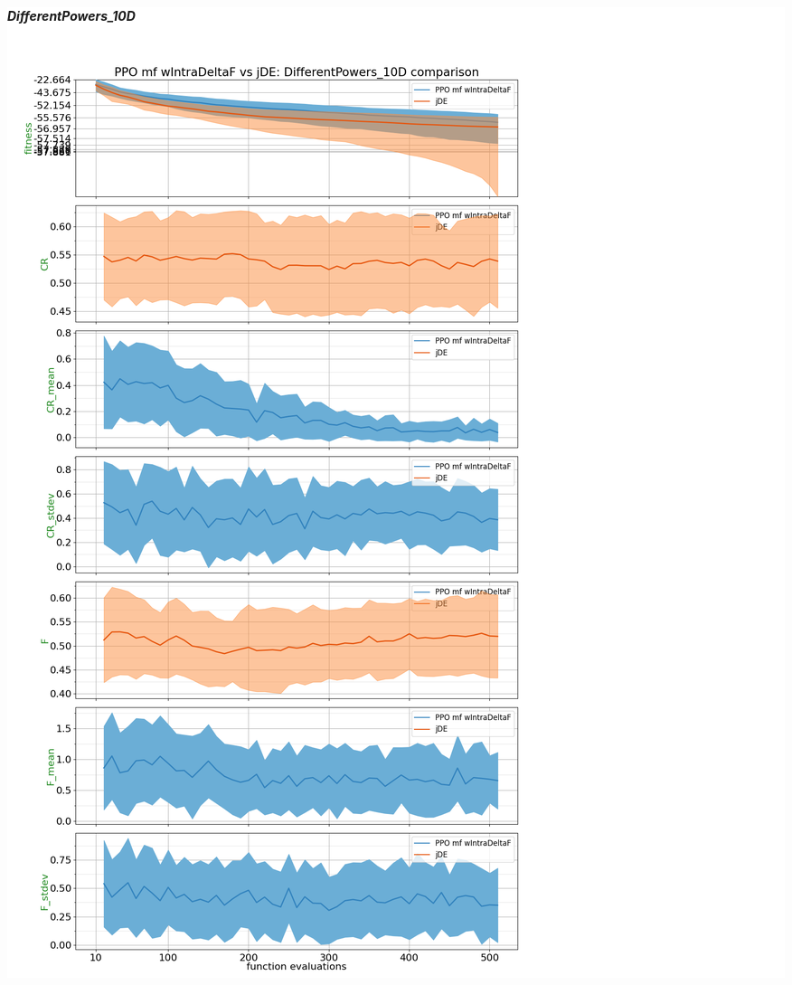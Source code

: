 ##### DifferentPowers_10D

![](imgs\PPO_mf_wIntraDeltaF_vs_jDE__DifferentPowers_10D_comparison.png)
